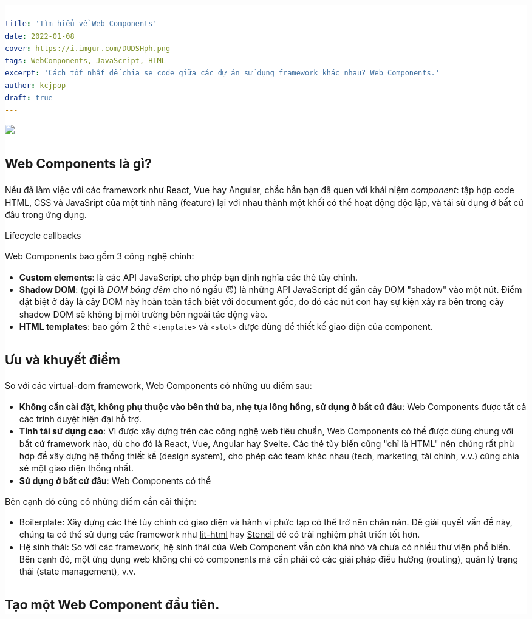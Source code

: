 ```yaml
---
title: 'Tìm hiểu về Web Components'
date: 2022-01-08
cover: https://i.imgur.com/DUDSHph.png
tags: WebComponents, JavaScript, HTML
excerpt: 'Cách tốt nhất để chia sẻ code giữa các dự án sử dụng framework khác nhau? Web Components.'
author: kcjpop
draft: true
---
```


![](https://i.imgur.com/DUDSHph.png)

## Web Components là gì?

Nếu đã làm việc với các framework như React, Vue hay Angular, chắc hẳn bạn đã quen với khái niệm _component_: tập hợp code HTML, CSS và JavaSript của một tính năng (feature) lại với nhau thành một khối có thể hoạt động độc lập, và tái sử dụng ở bất cứ đâu trong ứng dụng.

Lifecycle callbacks

Web Components bao gồm 3 công nghệ chính:

- **Custom elements**: là các API JavaScript cho phép bạn định nghĩa các thẻ tùy chỉnh.
- **Shadow DOM**: (gọi là _DOM bóng đêm_ cho nó ngầu 😈) là những API JavaScript để gắn cây DOM "shadow" vào một nút. Điểm đặt biệt ở đây là cây DOM này hoàn toàn tách biệt với document gốc, do đó các nút con hay sự kiện xảy ra bên trong cây shadow DOM sẽ không bị môi trường bên ngoài tác động vào.
- **HTML templates**: bao gồm 2 thẻ `<template>` và `<slot>` được dùng để thiết kế giao diện của component.

## Ưu và khuyết điểm

So với các virtual-dom framework, Web Components có những ưu điểm sau:

- **Không cần cài đặt, không phụ thuộc vào bên thứ ba, nhẹ tựa lông hồng, sử dụng ở bất cứ đâu**: Web Components được tất cả các trình duyệt hiện đại hỗ trợ.
- **Tính tái sử dụng cao**: Vì được xây dựng trên các công nghệ web tiêu chuẩn, Web Components có thể được dùng chung với bất cứ framework nào, dù cho đó là React, Vue, Angular hay Svelte. Các thẻ tùy biến cũng "chỉ là HTML" nên chúng rất phù hợp để xây dựng hệ thống thiết kế (design system), cho phép các team khác nhau (tech, marketing, tài chính, v.v.) cùng chia sẻ một giao diện thống nhất.
- **Sử dụng ở bất cứ đâu**: Web Components có thể

Bên cạnh đó cũng có những điểm cần cải thiện:

- Boilerplate: Xây dựng các thẻ tùy chỉnh có giao diện và hành vi phức tạp có thể trở nên chán nản. Để giải quyết vấn đề này, chúng ta có thể sử dụng các framework như [lit-html](https://lit.dev/) hay [Stencil](https://stenciljs.com/) để có trải nghiệm phát triển tốt hơn.
- Hệ sinh thái: So với các framework, hệ sinh thái của Web Component vẫn còn khá nhỏ và chưa có nhiều thư viện phổ biến. Bên cạnh đó, một ứng dụng web không chỉ có components mà cần phải có các giải pháp điều hướng (routing), quản lý trạng thái (state management), v.v.

## Tạo một Web Component đầu tiên.
